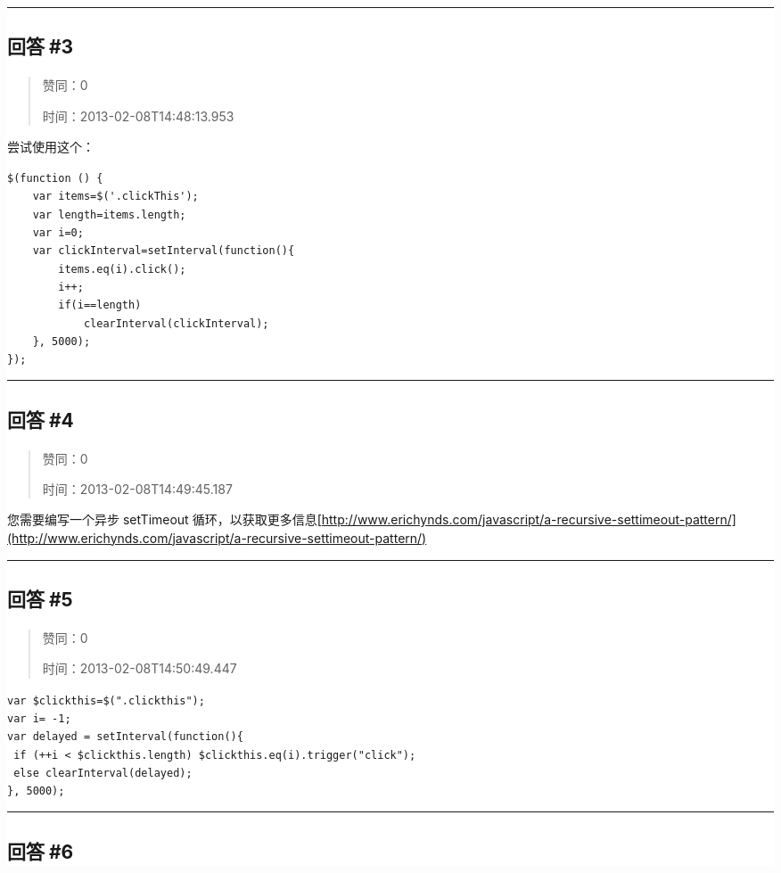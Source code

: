 * * *

## 回答 #3

> 赞同：0
> 
> 时间：2013-02-08T14:48:13.953

尝试使用这个：

```
$(function () {
    var items=$('.clickThis');
    var length=items.length;
    var i=0;
    var clickInterval=setInterval(function(){
        items.eq(i).click();
        i++;
        if(i==length)
            clearInterval(clickInterval);
    }, 5000);
}); 
```

* * *

## 回答 #4

> 赞同：0
> 
> 时间：2013-02-08T14:49:45.187

您需要编写一个异步 setTimeout 循环，以获取更多信息[http://www.erichynds.com/javascript/a-recursive-settimeout-pattern/](http://www.erichynds.com/javascript/a-recursive-settimeout-pattern/)

* * *

## 回答 #5

> 赞同：0
> 
> 时间：2013-02-08T14:50:49.447

```
var $clickthis=$(".clickthis");
var i= -1;
var delayed = setInterval(function(){
 if (++i < $clickthis.length) $clickthis.eq(i).trigger("click");
 else clearInterval(delayed);
}, 5000); 
```

* * *

## 回答 #6
